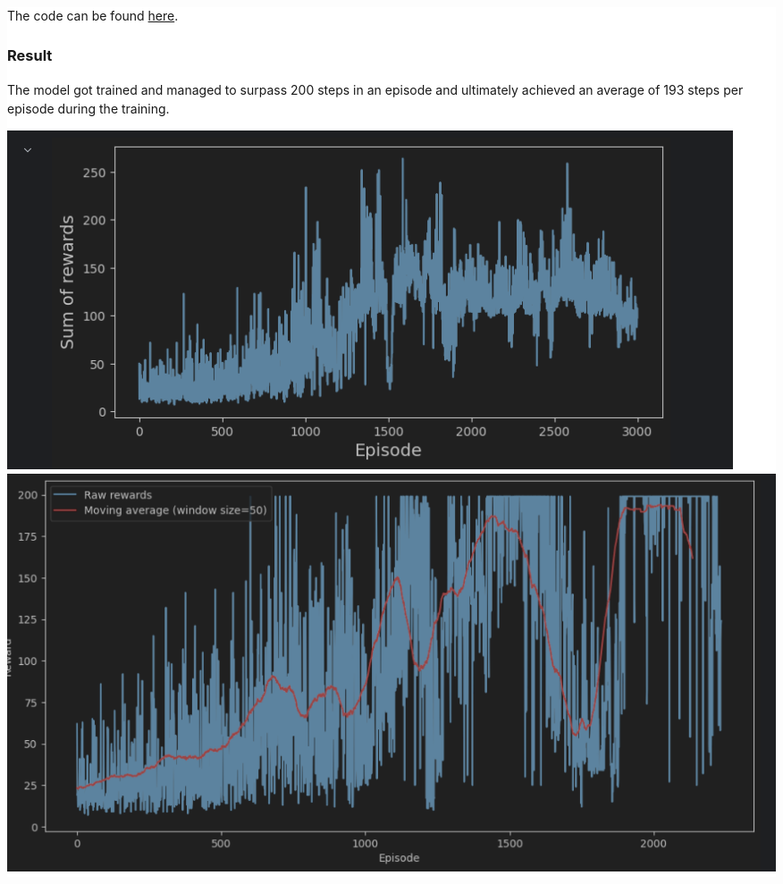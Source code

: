 The code can be found [here](https://gitlab.com/kdg-ti/the-lab/teams-23-24/idk/quantum-computing/-/blob/main/QuantumRL/hybridqnn.ipynb).

### Result

The model got trained and managed to surpass 200 steps in an episode and ultimately achieved an average of 193 steps per episode during the training.

![A line graph showing the increasing amount of rewards as the model learns from the experienced episodes](resources/result_graph.png)
![A second line graph showing the increasing amount of rewards as the model learns from the experienced episodes](resources/result_graph2.png)
